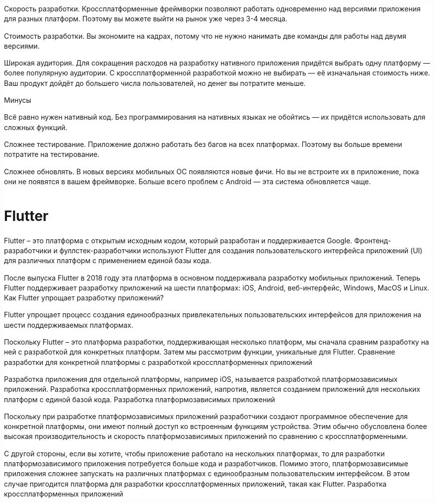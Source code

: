 Скорость разработки. Кроссплатформенные фреймворки позволяют работать одновременно над версиями приложения для разных платформ. Поэтому вы можете выйти на рынок уже через 3-4 месяца.

Стоимость разработки. Вы экономите на кадрах, потому что не нужно нанимать две команды для работы над двумя версиями.

Широкая аудитория. Для сокращения расходов на разработку нативного приложения придётся выбрать одну платформу — более популярную аудитории. С кроссплатформенной разработкой можно не выбирать — её изначальная стоимость ниже. Ваш продукт дойдёт до большего числа пользователей, но денег вы потратите меньше.

Минусы

Всё равно нужен нативный код. Без программирования на нативных языках не обойтись — их придётся использовать для сложных функций. 

Сложнее тестирование. Приложение должно работать без багов на всех платформах. Поэтому вы больше времени потратите на тестирование.

Сложнее обновлять. В новых версиях мобильных ОС появляются новые фичи. Но вы не встроите их в приложение, пока они не появятся в вашем фреймворке. Больше всего проблем с Android — эта система обновляется чаще.


# Flutter 


Flutter – это платформа с открытым исходным кодом, который разработан и поддерживается Google. Фронтенд-разработчики и фуллстек-разработчики используют Flutter для создания пользовательского интерфейса приложений (UI) для различных платформ с применением единой базы кода.

После выпуска Flutter в 2018 году эта платформа в основном поддерживала разработку мобильных приложений. Теперь Flutter поддерживает разработку приложений на шести платформах: iOS, Android, веб-интерфейс, Windows, MacOS и Linux.
Как Flutter упрощает разработку приложений?

Flutter упрощает процесс создания единообразных привлекательных пользовательских интерфейсов для приложения на шести поддерживаемых платформах.

Поскольку Flutter – это платформа разработки, поддерживающая несколько платформ, мы сначала сравним разработку на ней с разработкой для конкретных платформ. Затем мы рассмотрим функции, уникальные для Flutter.
Сравнение разработки для конкретной платформы с разработкой кроссплатформенных приложений

Разработка приложения для отдельной платформы, например iOS, называется разработкой платформозависимых приложений. Разработка кроссплатформенных приложений, напротив, является созданием приложений для нескольких платформ с единой базой кода.
Разработка платформозависимых приложений

Поскольку при разработке платформозависимых приложений разработчики создают программное обеспечение для конкретной платформы, они имеют полный доступ ко встроенным функциям устройства. Этим обычно обусловлена более высокая производительность и скорость платформозависимых приложений по сравнению с кроссплатформенными.

С другой стороны, если вы хотите, чтобы приложение работало на нескольких платформах, то для разработки платформозависимого приложения потребуется больше кода и разработчиков. Помимо этого, платформозависимые приложения сложнее запускать на различных платформах с единообразным пользовательским интерфейсом. В этом случае пригодится платформа для разработки кроссплатформенных приложений, такая как Flutter.
Разработка кроссплатформенных приложений
